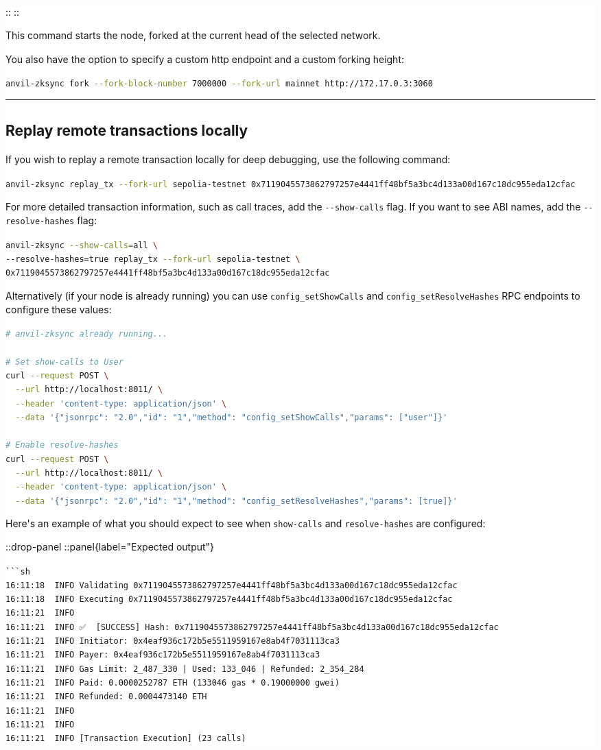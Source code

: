   ::
::

This command starts the node, forked at the current head of the selected network.

You also have the option to specify a custom http endpoint and a custom forking height:

```bash
anvil-zksync fork --fork-block-number 7000000 --fork-url mainnet http://172.17.0.3:3060
```

---
## Replay remote transactions locally

If you wish to replay a remote transaction locally for deep debugging, use the following command:

```bash
anvil-zksync replay_tx --fork-url sepolia-testnet 0x7119045573862797257e4441ff48bf5a3bc4d133a00d167c18dc955eda12cfac
```

For more detailed transaction information, such as call traces, add the `--show-calls` flag.
If you want to see ABI names, add the `--resolve-hashes` flag:

```bash
anvil-zksync --show-calls=all \
--resolve-hashes=true replay_tx --fork-url sepolia-testnet \
0x7119045573862797257e4441ff48bf5a3bc4d133a00d167c18dc955eda12cfac
```

Alternatively (if your node is already running) you can use `config_setShowCalls` and `config_setResolveHashes` RPC endpoints
to configure these values:

```bash
# anvil-zksync already running...

# Set show-calls to User
curl --request POST \
  --url http://localhost:8011/ \
  --header 'content-type: application/json' \
  --data '{"jsonrpc": "2.0","id": "1","method": "config_setShowCalls","params": ["user"]}'

# Enable resolve-hashes
curl --request POST \
  --url http://localhost:8011/ \
  --header 'content-type: application/json' \
  --data '{"jsonrpc": "2.0","id": "1","method": "config_setResolveHashes","params": [true]}'
```

Here's an example of what you should expect to see when `show-calls` and `resolve-hashes` are configured:

::drop-panel
  ::panel{label="Expected output"}

    ```sh
    16:11:18  INFO Validating 0x7119045573862797257e4441ff48bf5a3bc4d133a00d167c18dc955eda12cfac
    16:11:18  INFO Executing 0x7119045573862797257e4441ff48bf5a3bc4d133a00d167c18dc955eda12cfac
    16:11:21  INFO
    16:11:21  INFO ✅  [SUCCESS] Hash: 0x7119045573862797257e4441ff48bf5a3bc4d133a00d167c18dc955eda12cfac
    16:11:21  INFO Initiator: 0x4eaf936c172b5e5511959167e8ab4f7031113ca3
    16:11:21  INFO Payer: 0x4eaf936c172b5e5511959167e8ab4f7031113ca3
    16:11:21  INFO Gas Limit: 2_487_330 | Used: 133_046 | Refunded: 2_354_284
    16:11:21  INFO Paid: 0.0000252787 ETH (133046 gas * 0.19000000 gwei)
    16:11:21  INFO Refunded: 0.0004473140 ETH
    16:11:21  INFO
    16:11:21  INFO
    16:11:21  INFO [Transaction Execution] (23 calls)